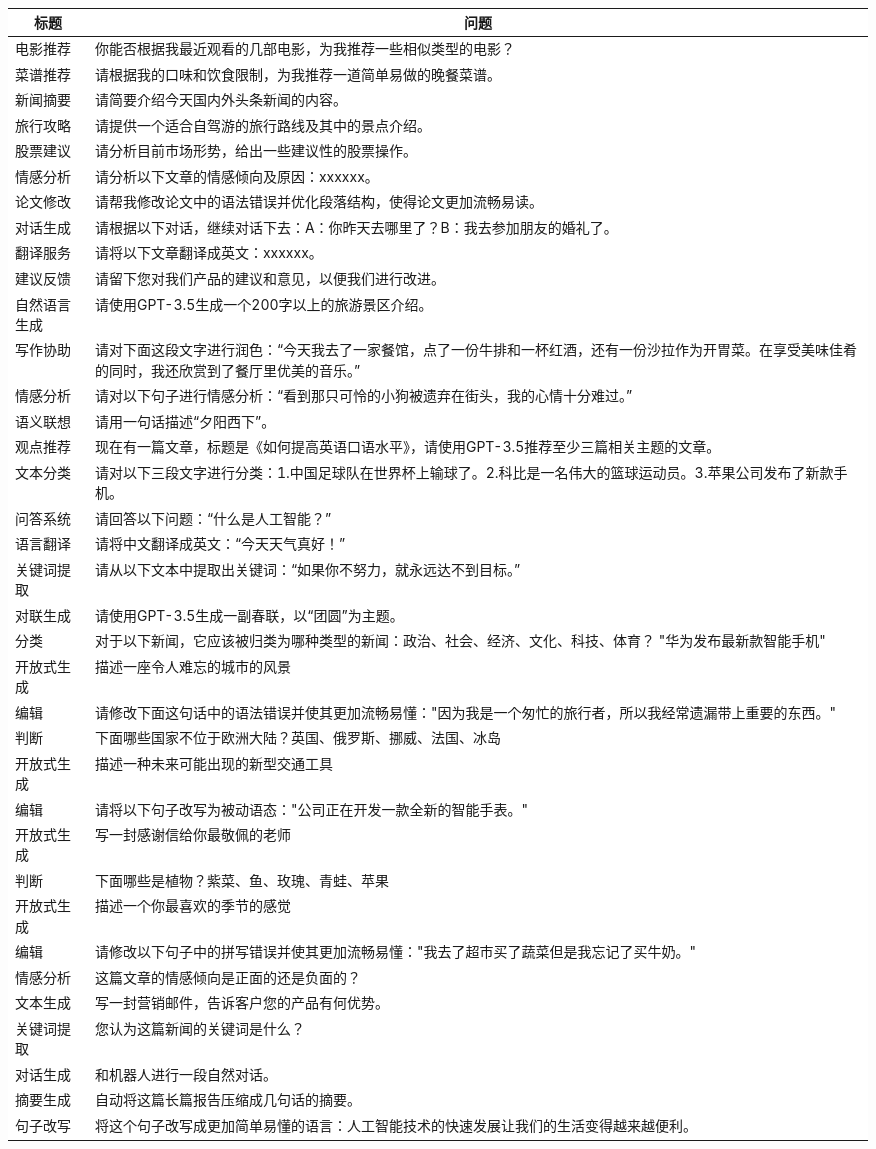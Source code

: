 | 标题 | 问题 |
| --- | --- |
|电影推荐|你能否根据我最近观看的几部电影，为我推荐一些相似类型的电影？|
|菜谱推荐|请根据我的口味和饮食限制，为我推荐一道简单易做的晚餐菜谱。|
|新闻摘要|请简要介绍今天国内外头条新闻的内容。|
|旅行攻略|请提供一个适合自驾游的旅行路线及其中的景点介绍。|
|股票建议|请分析目前市场形势，给出一些建议性的股票操作。|
|情感分析|请分析以下文章的情感倾向及原因：xxxxxx。|
|论文修改|请帮我修改论文中的语法错误并优化段落结构，使得论文更加流畅易读。|
|对话生成|请根据以下对话，继续对话下去：A：你昨天去哪里了？B：我去参加朋友的婚礼了。|
|翻译服务|请将以下文章翻译成英文：xxxxxx。|
|建议反馈|请留下您对我们产品的建议和意见，以便我们进行改进。|
|自然语言生成|请使用GPT-3.5生成一个200字以上的旅游景区介绍。|
|写作协助|请对下面这段文字进行润色：“今天我去了一家餐馆，点了一份牛排和一杯红酒，还有一份沙拉作为开胃菜。在享受美味佳肴的同时，我还欣赏到了餐厅里优美的音乐。”|
|情感分析|请对以下句子进行情感分析：“看到那只可怜的小狗被遗弃在街头，我的心情十分难过。”|
|语义联想|请用一句话描述“夕阳西下”。|
|观点推荐|现在有一篇文章，标题是《如何提高英语口语水平》，请使用GPT-3.5推荐至少三篇相关主题的文章。|
|文本分类|请对以下三段文字进行分类：1.中国足球队在世界杯上输球了。2.科比是一名伟大的篮球运动员。3.苹果公司发布了新款手机。|
|问答系统|请回答以下问题：“什么是人工智能？”|
|语言翻译|请将中文翻译成英文：“今天天气真好！”|
|关键词提取|请从以下文本中提取出关键词：“如果你不努力，就永远达不到目标。”|
|对联生成|请使用GPT-3.5生成一副春联，以“团圆”为主题。|
| 分类 | 对于以下新闻，它应该被归类为哪种类型的新闻：政治、社会、经济、文化、科技、体育？ "华为发布最新款智能手机" |
| 开放式生成 | 描述一座令人难忘的城市的风景 |
| 编辑 | 请修改下面这句话中的语法错误并使其更加流畅易懂："因为我是一个匆忙的旅行者，所以我经常遗漏带上重要的东西。" |
| 判断 | 下面哪些国家不位于欧洲大陆？英国、俄罗斯、挪威、法国、冰岛 |
| 开放式生成 | 描述一种未来可能出现的新型交通工具 |
| 编辑 | 请将以下句子改写为被动语态："公司正在开发一款全新的智能手表。" |
| 开放式生成 | 写一封感谢信给你最敬佩的老师 |
| 判断 | 下面哪些是植物？紫菜、鱼、玫瑰、青蛙、苹果 |
| 开放式生成 | 描述一个你最喜欢的季节的感觉 |
| 编辑 | 请修改以下句子中的拼写错误并使其更加流畅易懂："我去了超市买了蔬菜但是我忘记了买牛奶。" |
| 情感分析 | 这篇文章的情感倾向是正面的还是负面的？ |
| 文本生成 | 写一封营销邮件，告诉客户您的产品有何优势。 |
| 关键词提取 | 您认为这篇新闻的关键词是什么？ |
| 对话生成 | 和机器人进行一段自然对话。 |
| 摘要生成 | 自动将这篇长篇报告压缩成几句话的摘要。 |
| 句子改写 | 将这个句子改写成更加简单易懂的语言：人工智能技术的快速发展让我们的生活变得越来越便利。|